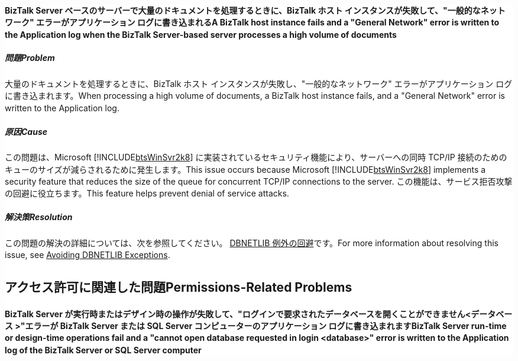 #### <a name="a-biztalk-host-instance-fails-and-a-general-network-error-is-written-to-the-application-log-when-the-biztalk-server-based-server-processes-a-high-volume-of-documents"></a><span data-ttu-id="8d961-141">BizTalk Server ベースのサーバーで大量のドキュメントを処理するときに、BizTalk ホスト インスタンスが失敗して、"一般的なネットワーク" エラーがアプリケーション ログに書き込まれる</span><span class="sxs-lookup"><span data-stu-id="8d961-141">A BizTalk host instance fails and a "General Network" error is written to the Application log when the BizTalk Server-based server processes a high volume of documents</span></span>  
  
##### <a name="problem"></a><span data-ttu-id="8d961-142">問題</span><span class="sxs-lookup"><span data-stu-id="8d961-142">Problem</span></span>  
 <span data-ttu-id="8d961-143">大量のドキュメントを処理するときに、BizTalk ホスト インスタンスが失敗し、"一般的なネットワーク" エラーがアプリケーション ログに書き込まれます。</span><span class="sxs-lookup"><span data-stu-id="8d961-143">When processing a high volume of documents, a BizTalk host instance fails, and a "General Network" error is written to the Application log.</span></span>  
  
##### <a name="cause"></a><span data-ttu-id="8d961-144">原因</span><span class="sxs-lookup"><span data-stu-id="8d961-144">Cause</span></span>  
 <span data-ttu-id="8d961-145">この問題は、Microsoft [!INCLUDE[btsWinSvr2k8](../includes/btswinsvr2k8-md.md)] に実装されているセキュリティ機能により、サーバーへの同時 TCP/IP 接続のためのキューのサイズが減らされるために発生します。</span><span class="sxs-lookup"><span data-stu-id="8d961-145">This issue occurs because Microsoft [!INCLUDE[btsWinSvr2k8](../includes/btswinsvr2k8-md.md)] implements a security feature that reduces the size of the queue for concurrent TCP/IP connections to the server.</span></span> <span data-ttu-id="8d961-146">この機能は、サービス拒否攻撃の回避に役立ちます。</span><span class="sxs-lookup"><span data-stu-id="8d961-146">This feature helps prevent denial of service attacks.</span></span>  
  
##### <a name="resolution"></a><span data-ttu-id="8d961-147">解決策</span><span class="sxs-lookup"><span data-stu-id="8d961-147">Resolution</span></span>  
 <span data-ttu-id="8d961-148">この問題の解決の詳細については、次を参照してください。 [DBNETLIB 例外の回避](../core/avoiding-dbnetlib-exceptions.md)です。</span><span class="sxs-lookup"><span data-stu-id="8d961-148">For more information about resolving this issue, see [Avoiding DBNETLIB Exceptions](../core/avoiding-dbnetlib-exceptions.md).</span></span>  
  
## <a name="permissions-related-problems"></a><span data-ttu-id="8d961-149">アクセス許可に関連した問題</span><span class="sxs-lookup"><span data-stu-id="8d961-149">Permissions-Related Problems</span></span>  
  
#### <a name="biztalk-server-run-time-or-design-time-operations-fail-and-a-cannot-open-database-requested-in-login-database-error-is-written-to-the-application-log-of-the-biztalk-server-or-sql-server-computer"></a><span data-ttu-id="8d961-150">BizTalk Server が実行時またはデザイン時の操作が失敗して、"ログインで要求されたデータベースを開くことができません\<データベース >"エラーが BizTalk Server または SQL Server コンピューターのアプリケーション ログに書き込まれます</span><span class="sxs-lookup"><span data-stu-id="8d961-150">BizTalk Server run-time or design-time operations fail and a "cannot open database requested in login \<database>" error is written to the Application log of the BizTalk Server or SQL Server computer</span></span>  
  